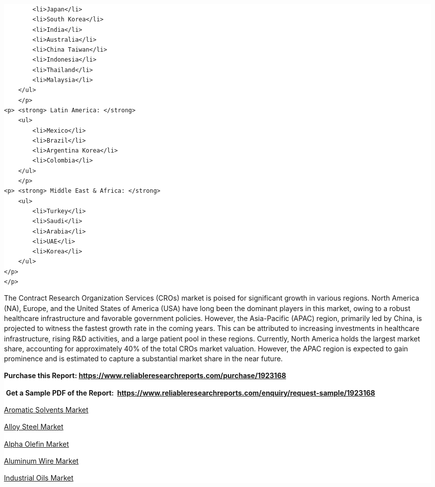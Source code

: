             <li>Japan</li>
            <li>South Korea</li>
            <li>India</li>
            <li>Australia</li>
            <li>China Taiwan</li>
            <li>Indonesia</li>
            <li>Thailand</li>
            <li>Malaysia</li>
        </ul>
        </p> 
    <p> <strong> Latin America: </strong>
        <ul>
            <li>Mexico</li>
            <li>Brazil</li>
            <li>Argentina Korea</li>
            <li>Colombia</li>
        </ul>
        </p> 
    <p> <strong> Middle East & Africa: </strong>
        <ul>
            <li>Turkey</li>
            <li>Saudi</li>
            <li>Arabia</li>
            <li>UAE</li>
            <li>Korea</li>
        </ul>
    </p>
    </p>
<p><p>The Contract Research Organization Services (CROs) market is poised for significant growth in various regions. North America (NA), Europe, and the United States of America (USA) have long been the dominant players in this market, owing to a robust healthcare infrastructure and favorable government policies. However, the Asia-Pacific (APAC) region, primarily led by China, is projected to witness the fastest growth rate in the coming years. This can be attributed to increasing investments in healthcare infrastructure, rising R&D activities, and a large patient pool in these regions. Currently, North America holds the largest market share, accounting for approximately 40% of the total CROs market valuation. However, the APAC region is expected to gain prominence and is estimated to capture a substantial market share in the near future.</p></p>
<p><strong>Purchase this Report: <a href="https://www.reliableresearchreports.com/purchase/1923168">https://www.reliableresearchreports.com/purchase/1923168</a></strong></p>
<p>&nbsp;<strong>Get a Sample PDF of the Report:&nbsp;&nbsp;<a href="https://www.reliableresearchreports.com/enquiry/request-sample/1923168">https://www.reliableresearchreports.com/enquiry/request-sample/1923168</a></strong></p>
<p><strong></strong></p>
<p><p><a href="https://medium.com/@olenwuckert56/aromatic-solvents-nbsp-market-focuses-on-market-share-size-and-projected-forecast-till-2030-969085f7bdaa">Aromatic Solvents Market</a></p><p><a href="https://medium.com/@linneahilll6456/alloy-steel-market-furnishes-information-on-market-share-market-trends-and-market-growth-4c2f238084e9">Alloy Steel Market</a></p><p><a href="https://medium.com/@bonniehoppe2023/analyzing-alpha-olefin-market-global-industry-perspective-and-forecast-2023-to-2030-ac37cbfed42c">Alpha Olefin Market</a></p><p><a href="https://medium.com/@kevinbarnes75/aluminum-wire-market-trends-and-market-analysis-forecasted-for-period-2023-2030-50b5a3c86a05">Aluminum Wire Market</a></p><p><a href="https://medium.com/@randysimpson755/industrial-oils-market-size-market-outlook-and-market-forecast-2023-to-2030-91c04df518c9">Industrial Oils Market</a></p></p>